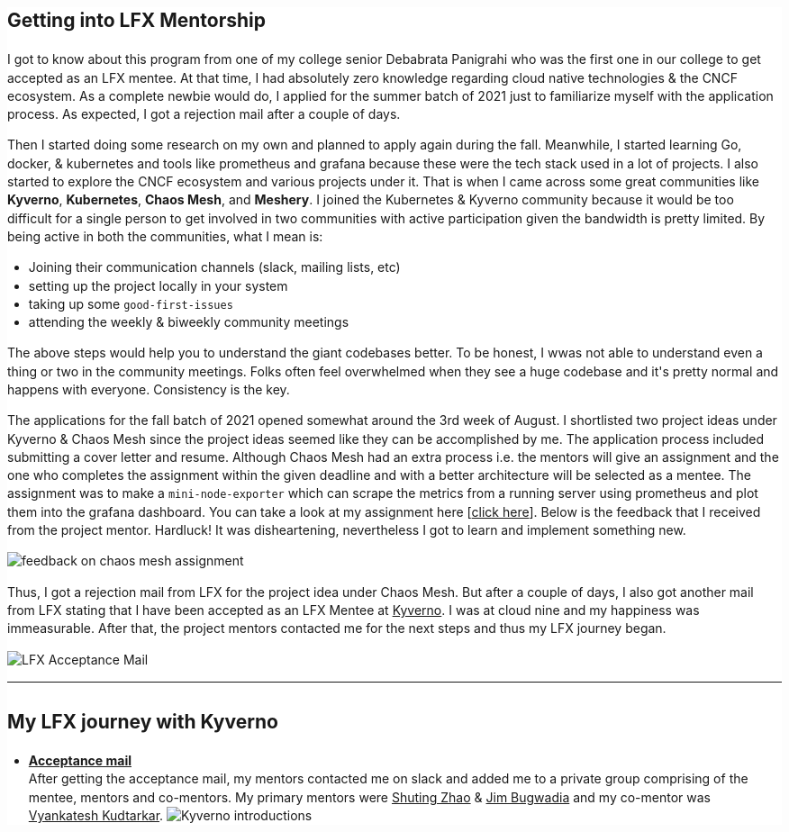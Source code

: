 ## Getting into LFX Mentorship

I got to know about this program from one of my college senior Debabrata Panigrahi who was the first one in our college to get accepted as an LFX mentee. At that time, I had absolutely zero knowledge regarding cloud native technologies & the CNCF ecosystem. As a complete newbie would do, I applied for the summer batch of 2021 just to familiarize myself with the application process. As expected, I got a rejection mail after a couple of days.

Then I started doing some research on my own and planned to apply again during the fall. Meanwhile, I started learning Go, docker, & kubernetes and tools like prometheus and grafana because these were the tech stack used in a lot of projects. I also started to explore the CNCF ecosystem and various projects under it. That is when I came across some great communities like **Kyverno**, **Kubernetes**, **Chaos Mesh**, and **Meshery**. I joined the Kubernetes & Kyverno community because it would be too difficult for a single person to get involved in two communities with active participation given the bandwidth is pretty limited. By being active in both the communities, what I mean is:

- Joining their communication channels (slack, mailing lists, etc)
- setting up the project locally in your system
- taking up some `good-first-issues`
- attending the weekly & biweekly community meetings

The above steps would help you to understand the giant codebases better. To be honest, I wwas not able to understand even a thing or two in the community meetings. Folks often feel overwhelmed when they see a huge codebase and it's pretty normal and happens with everyone. Consistency is the key.

The applications for the fall batch of 2021 opened somewhat around the 3rd week of August. I shortlisted two project ideas under Kyverno & Chaos Mesh since the project ideas seemed like they can be accomplished by me. The application process included submitting a cover letter and resume. Although Chaos Mesh had an extra process i.e. the mentors will give an assignment and the one who completes the assignment within the given deadline and with a better architecture will be selected as a mentee. The assignment was to make a `mini-node-exporter` which can scrape the metrics from a running server using prometheus and plot them into the grafana dashboard. You can take a look at my assignment here [[click here](https://github.com/Raqibur-Rahman/mini-node-exporter)]. Below is the feedback that I received from the project mentor. Hardluck! It was disheartening, nevertheless I got to learn and implement something new.

![feedback on chaos mesh assignment](https://res.cloudinary.com/pritish007/image/upload/v1655921398/LFX/Screenshot_2022-06-22_at_11.38.35_PM_v4hukw.png)

Thus, I got a rejection mail from LFX for the project idea under Chaos Mesh. But after a couple of days, I also got another mail from LFX stating that I have been accepted as an LFX Mentee at [Kyverno](https://kyverno.io). I was at cloud nine and my happiness was immeasurable. After that, the project mentors contacted me for the next steps and thus my LFX journey began.

![LFX Acceptance Mail](https://res.cloudinary.com/pritish007/image/upload/v1655917681/LFX/lfx-acceptance_cx0ood.jpg)

---

## My LFX journey with Kyverno

- <u>**Acceptance mail**</u> <br>
  After getting the acceptance mail, my mentors contacted me on slack and added me to a private group comprising of the mentee, mentors and co-mentors. My primary mentors were [Shuting Zhao](https://github.com/realshuting) & [Jim Bugwadia](https://github.com/JimBugwadia) and my co-mentor was [Vyankatesh Kudtarkar](https://github.com/vyankyGH).
  ![Kyverno introductions](https://res.cloudinary.com/pritish007/image/upload/v1655929944/LFX/Screenshot_2022-06-23_at_2.00.26_AM_surq70.png)
